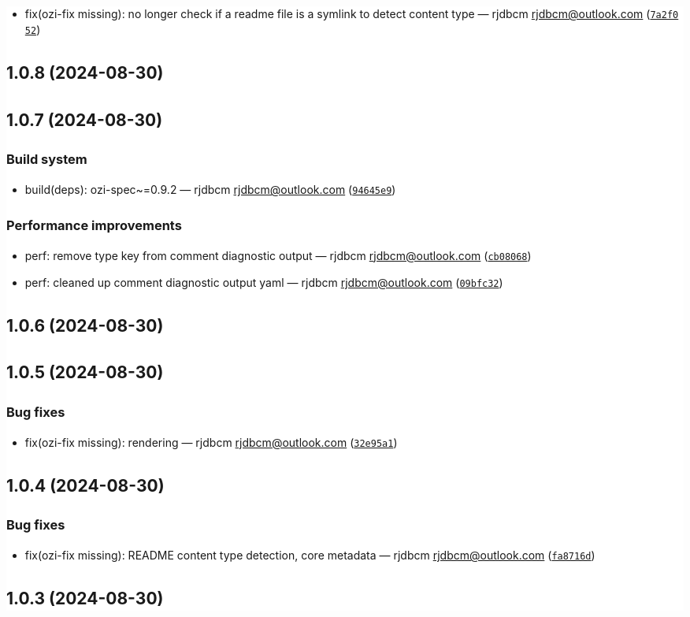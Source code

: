 
* fix(ozi-fix missing): no longer check if a readme file is a symlink to detect content type — rjdbcm <rjdbcm@outlook.com>
([`7a2f052`](https://github.com/OZI-Project/ozi-core/commit/7a2f0523f2d1cb25279897db7ca46b132513faa2))

## 1.0.8 (2024-08-30)

## 1.0.7 (2024-08-30)


### Build system


* build(deps): ozi-spec~=0.9.2 — rjdbcm <rjdbcm@outlook.com>
([`94645e9`](https://github.com/OZI-Project/ozi-core/commit/94645e9b591be8315311ba89454137be1e407352))


### Performance improvements


* perf: remove type key from comment diagnostic output — rjdbcm <rjdbcm@outlook.com>
([`cb08068`](https://github.com/OZI-Project/ozi-core/commit/cb08068972823ec5e16163b8ae9619fb15aceabf))

* perf: cleaned up comment diagnostic output yaml — rjdbcm <rjdbcm@outlook.com>
([`09bfc32`](https://github.com/OZI-Project/ozi-core/commit/09bfc32d032a6b2ab1f9db1670e91fc22fad6479))

## 1.0.6 (2024-08-30)

## 1.0.5 (2024-08-30)


### Bug fixes


* fix(ozi-fix missing): rendering — rjdbcm <rjdbcm@outlook.com>
([`32e95a1`](https://github.com/OZI-Project/ozi-core/commit/32e95a1b3556c88304301011251fb4cbe43997fa))

## 1.0.4 (2024-08-30)


### Bug fixes


* fix(ozi-fix missing): README content type detection, core metadata — rjdbcm <rjdbcm@outlook.com>
([`fa8716d`](https://github.com/OZI-Project/ozi-core/commit/fa8716d83972bcc1d6e003d12612f9acd51780e6))

## 1.0.3 (2024-08-30)
